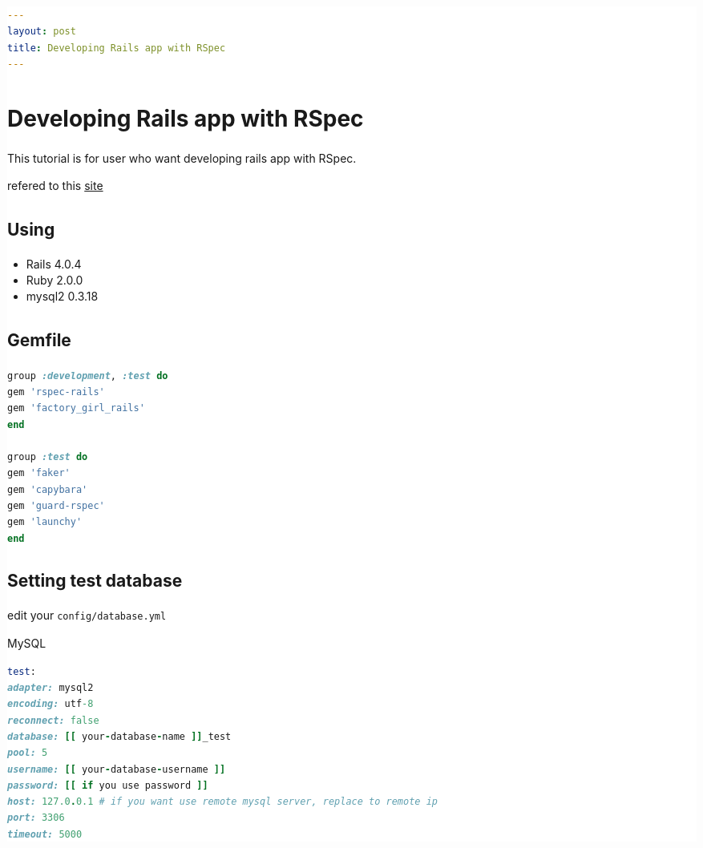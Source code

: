 ```yaml
---
layout: post
title: Developing Rails app with RSpec
---
```


# Developing Rails app with RSpec

This tutorial is for user who want developing rails app with RSpec.

refered to this [site][link]

## Using

- Rails 4.0.4
- Ruby 2.0.0
- mysql2 0.3.18

## Gemfile

```ruby
group :development, :test do
gem 'rspec-rails'
gem 'factory_girl_rails'
end

group :test do
gem 'faker'
gem 'capybara'
gem 'guard-rspec'
gem 'launchy'
end
```

## Setting test database

edit your ``config/database.yml``

MySQL

```ruby
test:
adapter: mysql2
encoding: utf-8
reconnect: false
database: [[ your-database-name ]]_test
pool: 5
username: [[ your-database-username ]]
password: [[ if you use password ]]
host: 127.0.0.1 # if you want use remote mysql server, replace to remote ip
port: 3306
timeout: 5000
```


[link]: http://everydayrails.com/2012/03/12/testing-series-rspec-setup.html
[Facebook]: https://www.facebook.com/akkiros
[all]: http://betterspecs.org/#all